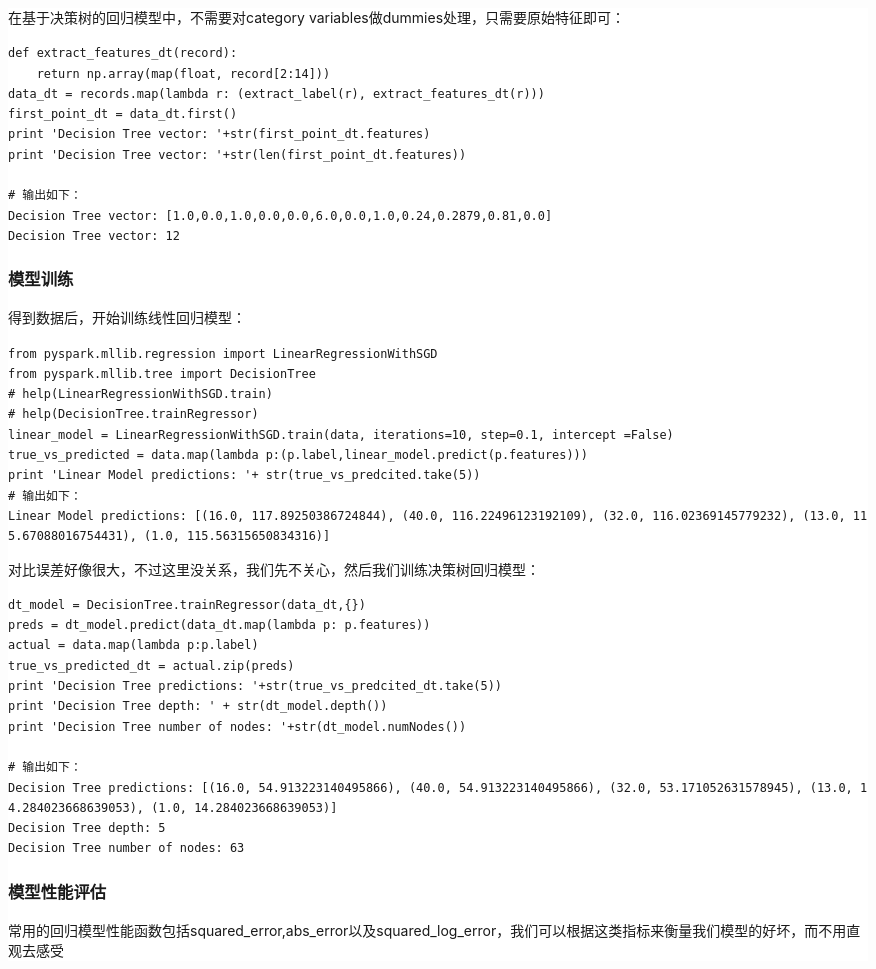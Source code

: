 在基于决策树的回归模型中，不需要对category variables做dummies处理，只需要原始特征即可：

	def extract_features_dt(record):
    	return np.array(map(float, record[2:14]))
    data_dt = records.map(lambda r: (extract_label(r), extract_features_dt(r)))
    first_point_dt = data_dt.first()
    print 'Decision Tree vector: '+str(first_point_dt.features)
	print 'Decision Tree vector: '+str(len(first_point_dt.features))
    
    # 输出如下：
    Decision Tree vector: [1.0,0.0,1.0,0.0,0.0,6.0,0.0,1.0,0.24,0.2879,0.81,0.0]
	Decision Tree vector: 12
    
### 模型训练
得到数据后，开始训练线性回归模型：

	from pyspark.mllib.regression import LinearRegressionWithSGD
	from pyspark.mllib.tree import DecisionTree
	# help(LinearRegressionWithSGD.train)
	# help(DecisionTree.trainRegressor)
	linear_model = LinearRegressionWithSGD.train(data, iterations=10, step=0.1, intercept =False)
    true_vs_predicted = data.map(lambda p:(p.label,linear_model.predict(p.features)))
    print 'Linear Model predictions: '+ str(true_vs_predcited.take(5))
    # 输出如下：
    Linear Model predictions: [(16.0, 117.89250386724844), (40.0, 116.22496123192109), (32.0, 116.02369145779232), (13.0, 115.67088016754431), (1.0, 115.56315650834316)]
    
对比误差好像很大，不过这里没关系，我们先不关心，然后我们训练决策树回归模型：

	dt_model = DecisionTree.trainRegressor(data_dt,{})
	preds = dt_model.predict(data_dt.map(lambda p: p.features))
	actual = data.map(lambda p:p.label)
	true_vs_predicted_dt = actual.zip(preds)
	print 'Decision Tree predictions: '+str(true_vs_predcited_dt.take(5))
	print 'Decision Tree depth: ' + str(dt_model.depth())
	print 'Decision Tree number of nodes: '+str(dt_model.numNodes())
    
    # 输出如下：
    Decision Tree predictions: [(16.0, 54.913223140495866), (40.0, 54.913223140495866), (32.0, 53.171052631578945), (13.0, 14.284023668639053), (1.0, 14.284023668639053)]
	Decision Tree depth: 5
	Decision Tree number of nodes: 63
    
### 模型性能评估
常用的回归模型性能函数包括squared_error,abs_error以及squared_log_error，我们可以根据这类指标来衡量我们模型的好坏，而不用直观去感受
